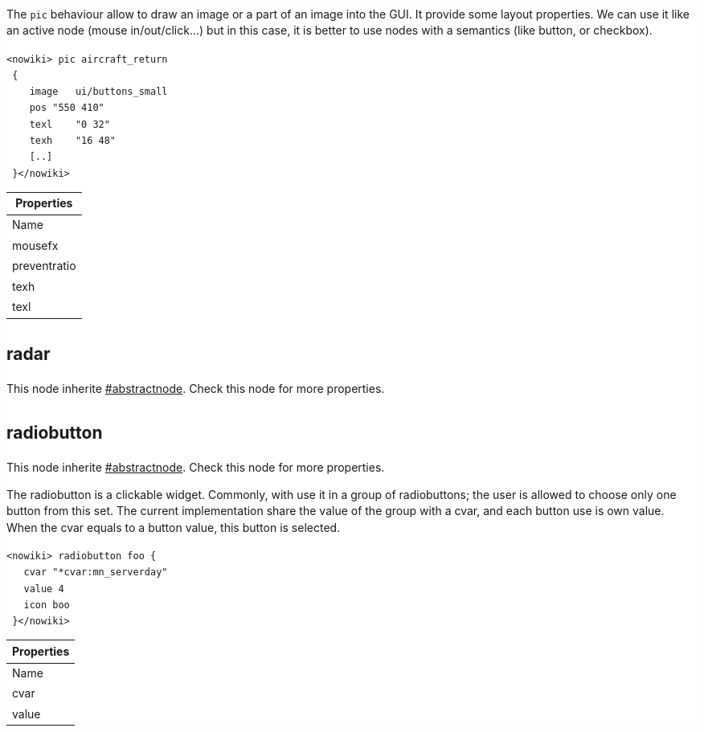 The `pic` behaviour allow to draw an image or a part of an image into
the GUI. It provide some layout properties. We can use it like an active
node (mouse in/out/click...) but in this case, it is better to use nodes
with a semantics (like button, or checkbox).

    <nowiki> pic aircraft_return
     {
        image   ui/buttons_small
        pos "550 410"
        texl    "0 32"
        texh    "16 48"
        [..]
     }</nowiki>

| Properties   |
|--------------|
| Name         |
| mousefx      |
| preventratio |
| texh         |
| texl         |

## radar


This node inherite [\#abstractnode](#abstractnode "wikilink"). Check
this node for more properties.

## radiobutton


This node inherite [\#abstractnode](#abstractnode "wikilink"). Check
this node for more properties.

The radiobutton is a clickable widget. Commonly, with use it in a group
of radiobuttons; the user is allowed to choose only one button from this
set. The current implementation share the value of the group with a
cvar, and each button use is own value. When the cvar equals to a button
value, this button is selected.

    <nowiki> radiobutton foo {
       cvar "*cvar:mn_serverday"
       value 4
       icon boo
     }</nowiki>

| Properties |
|------------|
| Name       |
| cvar       |
| value      |
